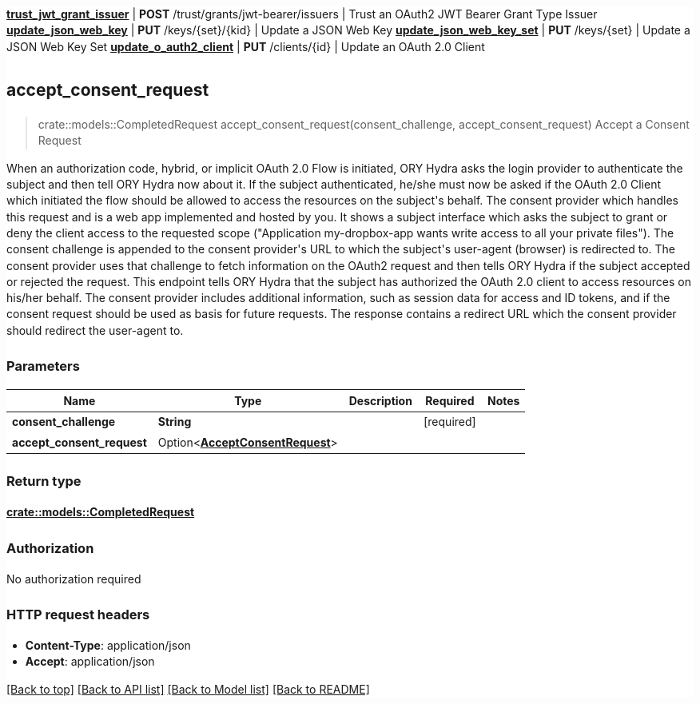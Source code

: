 [**trust_jwt_grant_issuer**](AdminApi.md#trust_jwt_grant_issuer) | **POST** /trust/grants/jwt-bearer/issuers | Trust an OAuth2 JWT Bearer Grant Type Issuer
[**update_json_web_key**](AdminApi.md#update_json_web_key) | **PUT** /keys/{set}/{kid} | Update a JSON Web Key
[**update_json_web_key_set**](AdminApi.md#update_json_web_key_set) | **PUT** /keys/{set} | Update a JSON Web Key Set
[**update_o_auth2_client**](AdminApi.md#update_o_auth2_client) | **PUT** /clients/{id} | Update an OAuth 2.0 Client



## accept_consent_request

> crate::models::CompletedRequest accept_consent_request(consent_challenge, accept_consent_request)
Accept a Consent Request

When an authorization code, hybrid, or implicit OAuth 2.0 Flow is initiated, ORY Hydra asks the login provider to authenticate the subject and then tell ORY Hydra now about it. If the subject authenticated, he/she must now be asked if the OAuth 2.0 Client which initiated the flow should be allowed to access the resources on the subject's behalf.  The consent provider which handles this request and is a web app implemented and hosted by you. It shows a subject interface which asks the subject to grant or deny the client access to the requested scope (\"Application my-dropbox-app wants write access to all your private files\").  The consent challenge is appended to the consent provider's URL to which the subject's user-agent (browser) is redirected to. The consent provider uses that challenge to fetch information on the OAuth2 request and then tells ORY Hydra if the subject accepted or rejected the request.  This endpoint tells ORY Hydra that the subject has authorized the OAuth 2.0 client to access resources on his/her behalf. The consent provider includes additional information, such as session data for access and ID tokens, and if the consent request should be used as basis for future requests.  The response contains a redirect URL which the consent provider should redirect the user-agent to.

### Parameters


Name | Type | Description  | Required | Notes
------------- | ------------- | ------------- | ------------- | -------------
**consent_challenge** | **String** |  | [required] |
**accept_consent_request** | Option<[**AcceptConsentRequest**](AcceptConsentRequest.md)> |  |  |

### Return type

[**crate::models::CompletedRequest**](completedRequest.md)

### Authorization

No authorization required

### HTTP request headers

- **Content-Type**: application/json
- **Accept**: application/json

[[Back to top]](#) [[Back to API list]](../README.md#documentation-for-api-endpoints) [[Back to Model list]](../README.md#documentation-for-models) [[Back to README]](../README.md)

